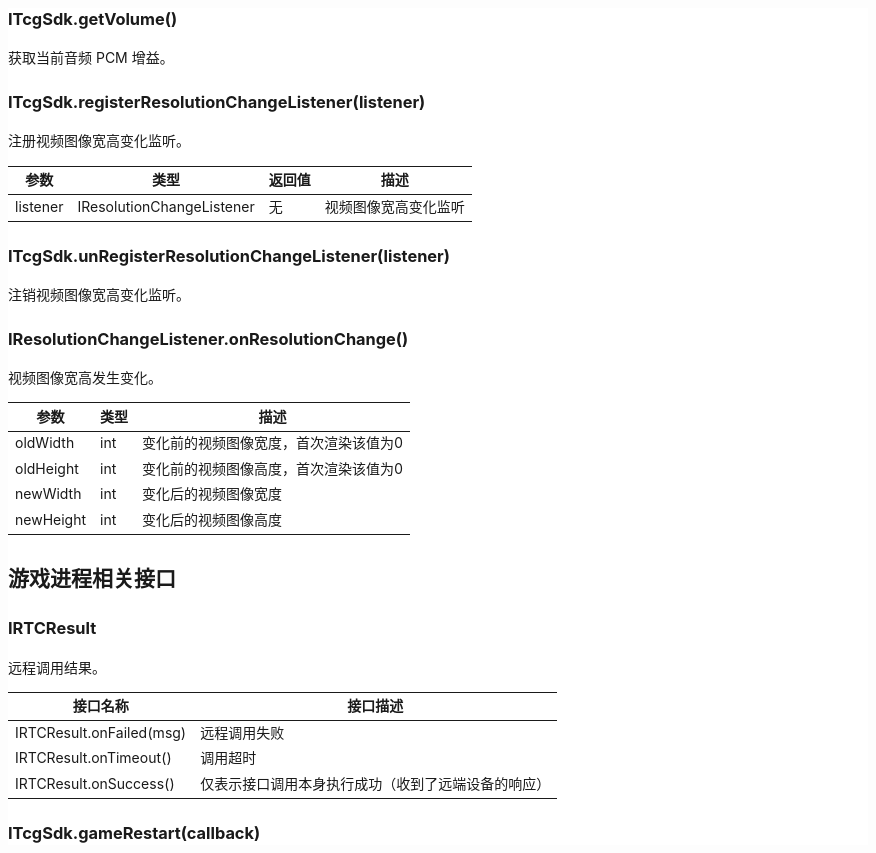[](id:ITcgSdk.getVolume())
### ITcgSdk.getVolume()

获取当前音频 PCM 增益。

[](id:ITcgSdk.registerResolutionChangeListener(listener))
### ITcgSdk.registerResolutionChangeListener(listener) 

注册视频图像宽高变化监听。

| 参数   | 类型           | 返回值 | 描述         |
| -------- | ------------------------- | ------ | -------------------- |
| listener | IResolutionChangeListener | 无   | 视频图像宽高变化监听 |

[](id:ITcgSdk.unRegisterResolutionChangeListener(listener))
### ITcgSdk.unRegisterResolutionChangeListener(listener)

注销视频图像宽高变化监听。

[](id:IResolutionChangeListener.onResolutionChange())
### IResolutionChangeListener.onResolutionChange()

视频图像宽高发生变化。

| 参数   | 类型 | 描述                 |
| --------- | ---- | ------------------------------------- |
| oldWidth | int | 变化前的视频图像宽度，首次渲染该值为0 |
| oldHeight | int | 变化前的视频图像高度，首次渲染该值为0 |
| newWidth | int | 变化后的视频图像宽度         |
| newHeight | int | 变化后的视频图像高度         |

## 游戏进程相关接口

[](id:IRTCResult)
### IRTCResult

远程调用结果。

| 接口名称         | 接口描述                      |
| ------------------------ | -------------------------------------------------- |
| IRTCResult.onFailed(msg) | 远程调用失败                    |
| IRTCResult.onTimeout()  | 调用超时                      |
| IRTCResult.onSuccess()  | 仅表示接口调用本身执行成功（收到了远端设备的响应） |

[](id:ITcgSdk.gameRestart(callback))
### ITcgSdk.gameRestart(callback)
